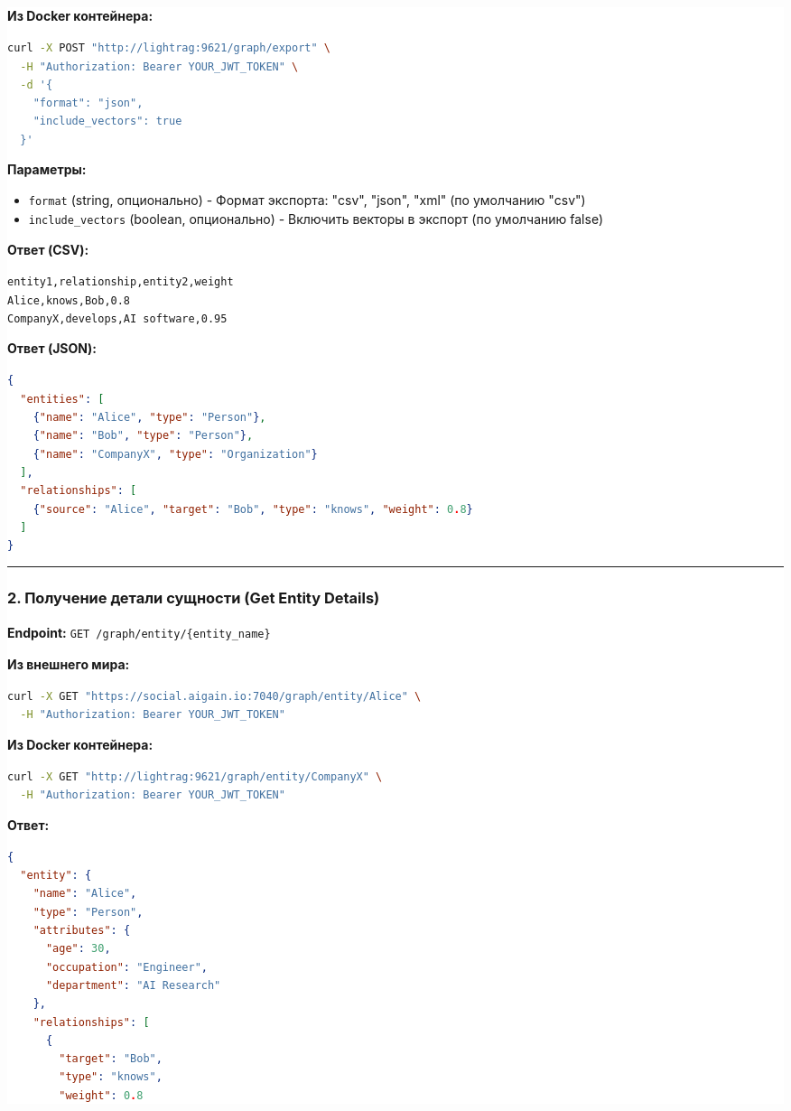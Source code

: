 **Из Docker контейнера:**
```bash
curl -X POST "http://lightrag:9621/graph/export" \
  -H "Authorization: Bearer YOUR_JWT_TOKEN" \
  -d '{
    "format": "json",
    "include_vectors": true
  }'
```

**Параметры:**
- `format` (string, опционально) - Формат экспорта: "csv", "json", "xml" (по умолчанию "csv")
- `include_vectors` (boolean, опционально) - Включить векторы в экспорт (по умолчанию false)

**Ответ (CSV):**
```csv
entity1,relationship,entity2,weight
Alice,knows,Bob,0.8
CompanyX,develops,AI software,0.95
```

**Ответ (JSON):**
```json
{
  "entities": [
    {"name": "Alice", "type": "Person"},
    {"name": "Bob", "type": "Person"},
    {"name": "CompanyX", "type": "Organization"}
  ],
  "relationships": [
    {"source": "Alice", "target": "Bob", "type": "knows", "weight": 0.8}
  ]
}
```

---

### 2. Получение детали сущности (Get Entity Details)

**Endpoint:** `GET /graph/entity/{entity_name}`

**Из внешнего мира:**
```bash
curl -X GET "https://social.aigain.io:7040/graph/entity/Alice" \
  -H "Authorization: Bearer YOUR_JWT_TOKEN"
```

**Из Docker контейнера:**
```bash
curl -X GET "http://lightrag:9621/graph/entity/CompanyX" \
  -H "Authorization: Bearer YOUR_JWT_TOKEN"
```

**Ответ:**
```json
{
  "entity": {
    "name": "Alice",
    "type": "Person",
    "attributes": {
      "age": 30,
      "occupation": "Engineer",
      "department": "AI Research"
    },
    "relationships": [
      {
        "target": "Bob",
        "type": "knows",
        "weight": 0.8
```